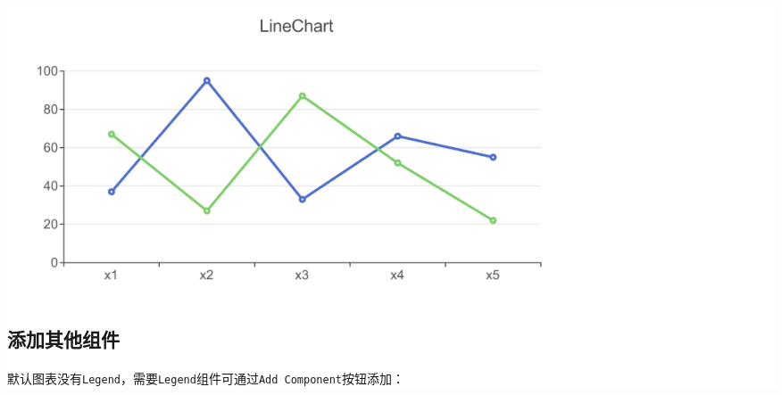 ![linechart2](img/tutorial01_linechart2.png)

## 添加其他组件

默认图表没有`Legend`，需要`Legend`组件可通过`Add Component`按钮添加：
